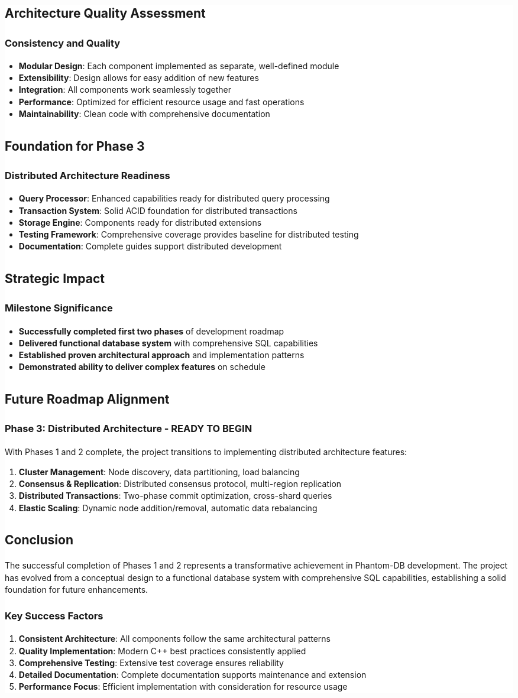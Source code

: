 ## Architecture Quality Assessment

### Consistency and Quality
- **Modular Design**: Each component implemented as separate, well-defined module
- **Extensibility**: Design allows for easy addition of new features
- **Integration**: All components work seamlessly together
- **Performance**: Optimized for efficient resource usage and fast operations
- **Maintainability**: Clean code with comprehensive documentation

## Foundation for Phase 3

### Distributed Architecture Readiness
- **Query Processor**: Enhanced capabilities ready for distributed query processing
- **Transaction System**: Solid ACID foundation for distributed transactions
- **Storage Engine**: Components ready for distributed extensions
- **Testing Framework**: Comprehensive coverage provides baseline for distributed testing
- **Documentation**: Complete guides support distributed development

## Strategic Impact

### Milestone Significance
- **Successfully completed first two phases** of development roadmap
- **Delivered functional database system** with comprehensive SQL capabilities
- **Established proven architectural approach** and implementation patterns
- **Demonstrated ability to deliver complex features** on schedule

## Future Roadmap Alignment

### Phase 3: Distributed Architecture - READY TO BEGIN
With Phases 1 and 2 complete, the project transitions to implementing distributed architecture features:

1. **Cluster Management**: Node discovery, data partitioning, load balancing
2. **Consensus & Replication**: Distributed consensus protocol, multi-region replication
3. **Distributed Transactions**: Two-phase commit optimization, cross-shard queries
4. **Elastic Scaling**: Dynamic node addition/removal, automatic data rebalancing

## Conclusion

The successful completion of Phases 1 and 2 represents a transformative achievement in Phantom-DB development. The project has evolved from a conceptual design to a functional database system with comprehensive SQL capabilities, establishing a solid foundation for future enhancements.

### Key Success Factors
1. **Consistent Architecture**: All components follow the same architectural patterns
2. **Quality Implementation**: Modern C++ best practices consistently applied
3. **Comprehensive Testing**: Extensive test coverage ensures reliability
4. **Detailed Documentation**: Complete documentation supports maintenance and extension
5. **Performance Focus**: Efficient implementation with consideration for resource usage
